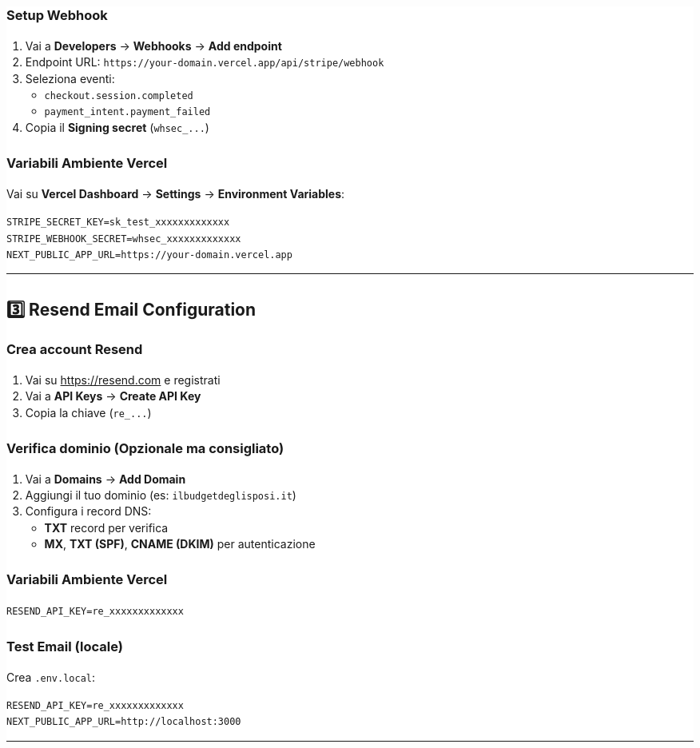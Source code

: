 ### Setup Webhook

1. Vai a **Developers** → **Webhooks** → **Add endpoint**
2. Endpoint URL: `https://your-domain.vercel.app/api/stripe/webhook`
3. Seleziona eventi:
   - `checkout.session.completed`
   - `payment_intent.payment_failed`
4. Copia il **Signing secret** (`whsec_...`)

### Variabili Ambiente Vercel

Vai su **Vercel Dashboard** → **Settings** → **Environment Variables**:

```
STRIPE_SECRET_KEY=sk_test_xxxxxxxxxxxxx
STRIPE_WEBHOOK_SECRET=whsec_xxxxxxxxxxxxx
NEXT_PUBLIC_APP_URL=https://your-domain.vercel.app
```

---

## 3️⃣ Resend Email Configuration

### Crea account Resend

1. Vai su https://resend.com e registrati
2. Vai a **API Keys** → **Create API Key**
3. Copia la chiave (`re_...`)

### Verifica dominio (Opzionale ma consigliato)

1. Vai a **Domains** → **Add Domain**
2. Aggiungi il tuo dominio (es: `ilbudgetdeglisposi.it`)
3. Configura i record DNS:
   - **TXT** record per verifica
   - **MX**, **TXT (SPF)**, **CNAME (DKIM)** per autenticazione

### Variabili Ambiente Vercel

```
RESEND_API_KEY=re_xxxxxxxxxxxxx
```

### Test Email (locale)

Crea `.env.local`:

```
RESEND_API_KEY=re_xxxxxxxxxxxxx
NEXT_PUBLIC_APP_URL=http://localhost:3000
```

---
